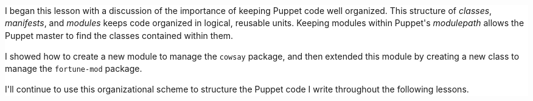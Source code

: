I began this lesson with a discussion of the importance of keeping Puppet
code well organized. This structure of *classes*, *manifests*, and *modules*
keeps code organized in logical, reusable units. Keeping modules within
Puppet's *modulepath* allows the Puppet master to find the classes contained
within them.

I showed how to create a new module to manage the `cowsay`
package, and then extended this module by creating a new class to manage the
`fortune-mod` package.

I'll continue to use this organizational scheme to structure the Puppet code I write throughout the following lessons.
